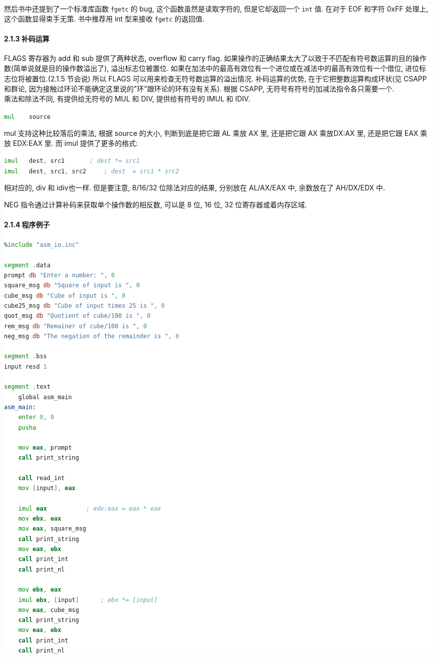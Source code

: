 然后书中还提到了一个标准库函数 `fgetc` 的 bug, 这个函数虽然是读取字符的, 但是它却返回一个 `int` 值. 在对于 EOF 和字符 0xFF 处理上, 这个函数显得束手无策. 书中推荐用 int 型来接收 `fgetc` 的返回值. 

#### 2.1.3 补码运算
FLAGS 寄存器为 add 和 sub 提供了两种状态, overflow 和 carry flag. 如果操作的正确结果太大了以致于不匹配有符号数运算的目的操作数(简单说就是目的操作数溢出了), 溢出标志位被置位. 如果在加法中的最高有效位有一个进位或在减法中的最高有效位有一个借位, 进位标志位将被置位.(2.1.5 节会说) 所以 FLAGS 可以用来检查无符号数运算的溢出情况. 补码运算的优势, 在于它把整数运算构成环状(见 CSAPP 和群论, 因为接触过环论不能确定这里说的"环"跟环论的环有没有关系). 根据 CSAPP, 无符号有符号的加减法指令各只需要一个.   
乘法和除法不同, 有提供给无符号的 MUL 和 DIV, 提供给有符号的 IMUL 和 IDIV. 
```asm
mul    source
```
mul 支持这种比较落后的乘法, 根据 source 的大小, 判断到底是把它跟 AL 乘放 AX 里, 还是把它跟 AX 乘放DX:AX 里, 还是把它跟 EAX 乘放 EDX:EAX 里. 而 imul 提供了更多的格式:  
```asm
imul   dest, src1       ; dest *= src1
imul   dest, src1, src2     ; dest  = src1 * src2
```
相对应的, div 和 idiv也一样. 但是要注意, 8/16/32 位除法对应的结果, 分别放在 AL/AX/EAX 中, 余数放在了 AH/DX/EDX 中. 

NEG 指令通过计算补码来获取单个操作数的相反数, 可以是 8 位, 16 位, 32 位寄存器或着内存区域.  

#### 2.1.4 程序例子
```asm
%include "asm_io.inc"

segment .data
prompt db "Enter a number: ", 0
square_msg db "Square of input is ", 0
cube_msg db "Cube of input is ", 0
cube25_msg db "Cube of input times 25 is ", 0
quot_msg db "Quotient of cube/100 is ", 0
rem_msg db "Remainer of cube/100 is ", 0
neg_msg db "The negation of the remainder is ", 0

segment .bss
input resd 1

segment .text
    global asm_main
asm_main:
    enter 0, 0
    pusha

    mov eax, prompt
    call print_string

    call read_int
    mov [input], eax
    
    imul eax           ; edx:eax = eax * eax
    mov ebx, eax
    mov eax, square_msg
    call print_string
    mov eax, ebx
    call print_int
    call print_nl

    mov ebx, eax
    imul ebx, [input]      ; ebx *= [input]
    mov eax, cube_msg
    call print_string
    mov eax, ebx
    call print_int
    call print_nl

```